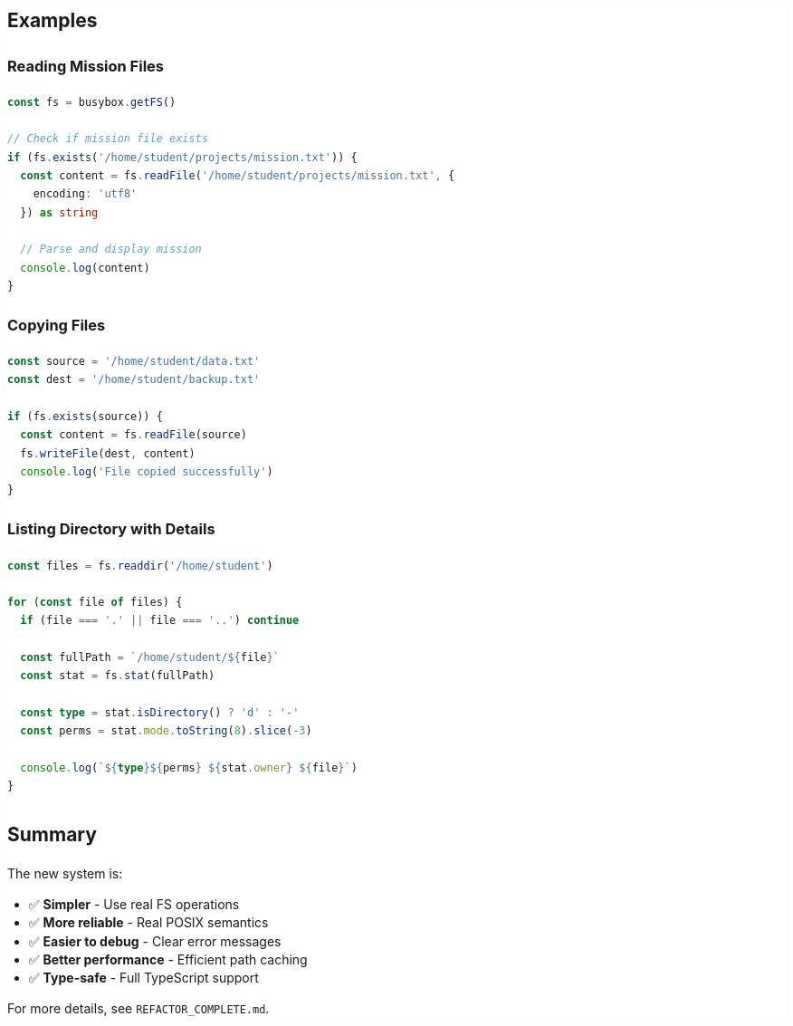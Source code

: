 ## Examples

### Reading Mission Files

```typescript
const fs = busybox.getFS()

// Check if mission file exists
if (fs.exists('/home/student/projects/mission.txt')) {
  const content = fs.readFile('/home/student/projects/mission.txt', { 
    encoding: 'utf8' 
  }) as string
  
  // Parse and display mission
  console.log(content)
}
```

### Copying Files

```typescript
const source = '/home/student/data.txt'
const dest = '/home/student/backup.txt'

if (fs.exists(source)) {
  const content = fs.readFile(source)
  fs.writeFile(dest, content)
  console.log('File copied successfully')
}
```

### Listing Directory with Details

```typescript
const files = fs.readdir('/home/student')

for (const file of files) {
  if (file === '.' || file === '..') continue
  
  const fullPath = `/home/student/${file}`
  const stat = fs.stat(fullPath)
  
  const type = stat.isDirectory() ? 'd' : '-'
  const perms = stat.mode.toString(8).slice(-3)
  
  console.log(`${type}${perms} ${stat.owner} ${file}`)
}
```

## Summary

The new system is:
- ✅ **Simpler** - Use real FS operations
- ✅ **More reliable** - Real POSIX semantics
- ✅ **Easier to debug** - Clear error messages
- ✅ **Better performance** - Efficient path caching
- ✅ **Type-safe** - Full TypeScript support

For more details, see `REFACTOR_COMPLETE.md`.
